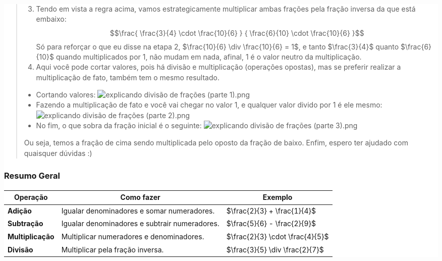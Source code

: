 > 3. Tendo em vista a regra acima, vamos estrategicamente multiplicar ambas frações pela fração inversa da que está embaixo:
>    $$\frac{ \frac{3}{4} \cdot \frac{10}{6} } { \frac{6}{10} \cdot \frac{10}{6} }$$
>    Só para reforçar o que eu disse na etapa 2, $\frac{10}{6} \div \frac{10}{6} = 1$, e tanto $\frac{3}{4}$ quanto $\frac{6}{10}$ quando multiplicados por 1, não mudam em nada, afinal, 1 é o valor neutro da multiplicação.
> 4. Aqui você pode cortar valores, pois há divisão e multiplicação (operações opostas), mas se preferir realizar a multiplicação de fato, também tem o mesmo resultado.
> 	- Cortando valores: 
> 		![explicando divisão de frações (parte 1).png](/img/user/assets/Notas/Matem%C3%A1tica%20e%20Natureza/1.%20Matem%C3%A1tica%20-%20Fundamental/2.%20Opera%C3%A7%C3%B5es/2.7.%20Opera%C3%A7%C3%B5es%20com%20fra%C3%A7%C3%B5es/explicando%20divis%C3%A3o%20de%20fra%C3%A7%C3%B5es%20(parte%201).png)
> 	- Fazendo a multiplicação de fato e você vai chegar no valor $1$, e qualquer valor divido por $1$ é ele mesmo:
> 		   ![explicando divisão de frações (parte 2).png](/img/user/assets/Notas/Matem%C3%A1tica%20e%20Natureza/1.%20Matem%C3%A1tica%20-%20Fundamental/2.%20Opera%C3%A7%C3%B5es/2.7.%20Opera%C3%A7%C3%B5es%20com%20fra%C3%A7%C3%B5es/explicando%20divis%C3%A3o%20de%20fra%C3%A7%C3%B5es%20(parte%202).png)
> 	- No fim, o que sobra da fração inicial é o seguinte: 
> 		   ![explicando divisão de frações (parte 3).png](/img/user/assets/Notas/Matem%C3%A1tica%20e%20Natureza/1.%20Matem%C3%A1tica%20-%20Fundamental/2.%20Opera%C3%A7%C3%B5es/2.7.%20Opera%C3%A7%C3%B5es%20com%20fra%C3%A7%C3%B5es/explicando%20divis%C3%A3o%20de%20fra%C3%A7%C3%B5es%20(parte%203).png)
> 
> Ou seja, temos a fração de cima sendo multiplicada pelo oposto da fração de baixo. Enfim, espero ter ajudado com quaisquer dúvidas :)

### Resumo Geral

| Operação          | Como fazer                                    | Exemplo                          |
| ----------------- | --------------------------------------------- | -------------------------------- |
| **Adição**        | Igualar denominadores e somar numeradores.    | $\frac{2}{3} + \frac{1}{4}$      |
| **Subtração**     | Igualar denominadores e subtrair numeradores. | $\frac{5}{6} - \frac{2}{9}$      |
| **Multiplicação** | Multiplicar numeradores e denominadores.      | $\frac{2}{3} \cdot \frac{4}{5}$ |
| **Divisão**       | Multiplicar pela fração inversa.              | $\frac{3}{5} \div \frac{2}{7}$   |
